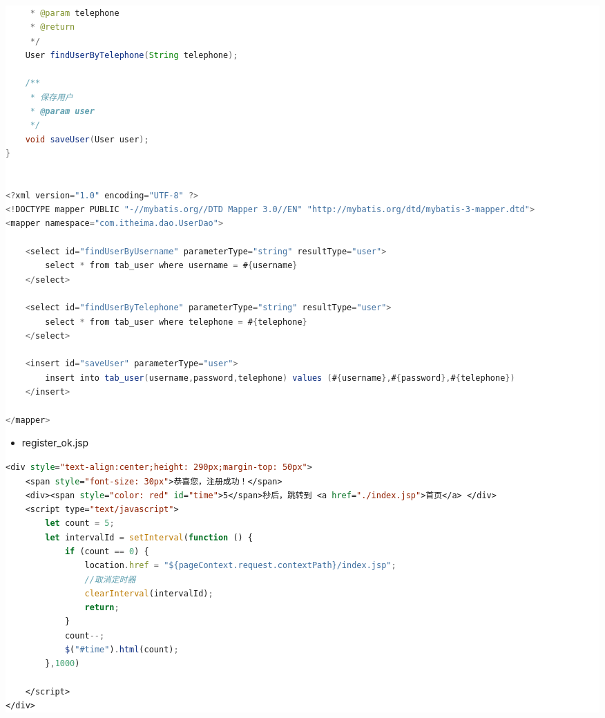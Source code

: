 ```java
     * @param telephone
     * @return
     */
    User findUserByTelephone(String telephone);

    /**
     * 保存用户
     * @param user
     */
    void saveUser(User user);
}


<?xml version="1.0" encoding="UTF-8" ?>
<!DOCTYPE mapper PUBLIC "-//mybatis.org//DTD Mapper 3.0//EN" "http://mybatis.org/dtd/mybatis-3-mapper.dtd">
<mapper namespace="com.itheima.dao.UserDao">

    <select id="findUserByUsername" parameterType="string" resultType="user">
        select * from tab_user where username = #{username}
    </select>

    <select id="findUserByTelephone" parameterType="string" resultType="user">
        select * from tab_user where telephone = #{telephone}
    </select>

    <insert id="saveUser" parameterType="user">
        insert into tab_user(username,password,telephone) values (#{username},#{password},#{telephone})
    </insert>

</mapper>
```

- register_ok.jsp

```jsp
<div style="text-align:center;height: 290px;margin-top: 50px">
    <span style="font-size: 30px">恭喜您，注册成功！</span>
    <div><span style="color: red" id="time">5</span>秒后，跳转到 <a href="./index.jsp">首页</a> </div>
    <script type="text/javascript">
        let count = 5;
        let intervalId = setInterval(function () {
            if (count == 0) {
                location.href = "${pageContext.request.contextPath}/index.jsp";
                //取消定时器
                clearInterval(intervalId);
                return;
            }
            count--;
            $("#time").html(count);
        },1000)

    </script>
</div>
```
